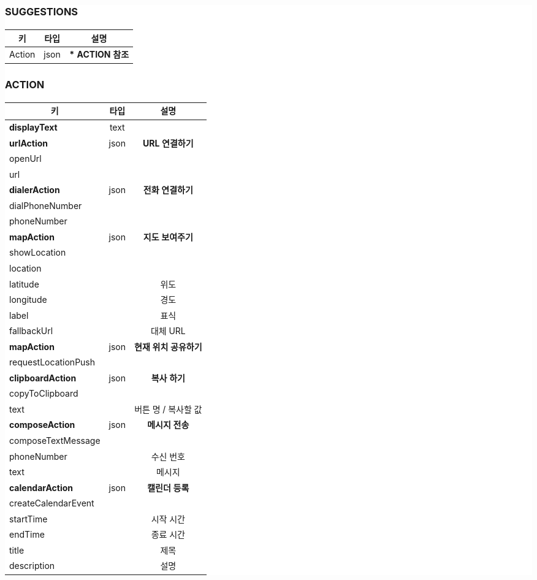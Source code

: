 ### SUGGESTIONS

| 키      | 타입   | 설명               |
| ------ | ---- | ---------------- |
| Action | json | **\* ACTION 참조** |

### ACTION

| 키                       |  타입  |       설명       |
| ----------------------- | :--: | :------------: |
| **displayText**         | text |                |
| **urlAction**           | json |  **URL 연결하기**  |
|     openUrl             |      |                |
|         url             |      |                |
| **dialerAction**        | json |   **전화 연결하기**  |
|     dialPhoneNumber     |      |                |
|         phoneNumber     |      |                |
| **mapAction**           | json |   **지도 보여주기**  |
|     showLocation        |      |                |
|         location        |      |                |
|             latitude    |      |       위도       |
|             longitude   |      |       경도       |
|             label       |      |       표식       |
|         fallbackUrl     |      |     대체 URL     |
| **mapAction**           | json | **현재 위치 공유하기** |
|     requestLocationPush |      |                |
| **clipboardAction**     | json |    **복사 하기**   |
|     copyToClipboard     |      |                |
|         text            |      |  버튼 명 / 복사할 값  |
| **composeAction**       | json |   **메시지 전송**   |
|     composeTextMessage  |      |                |
|         phoneNumber     |      |      수신 번호     |
|         text            |      |       메시지      |
| **calendarAction**      | json |   **캘린더 등록**   |
|     createCalendarEvent |      |                |
|         startTime       |      |      시작 시간     |
|         endTime         |      |      종료 시간     |
|         title           |      |       제목       |
|         description     |      |       설명       |





